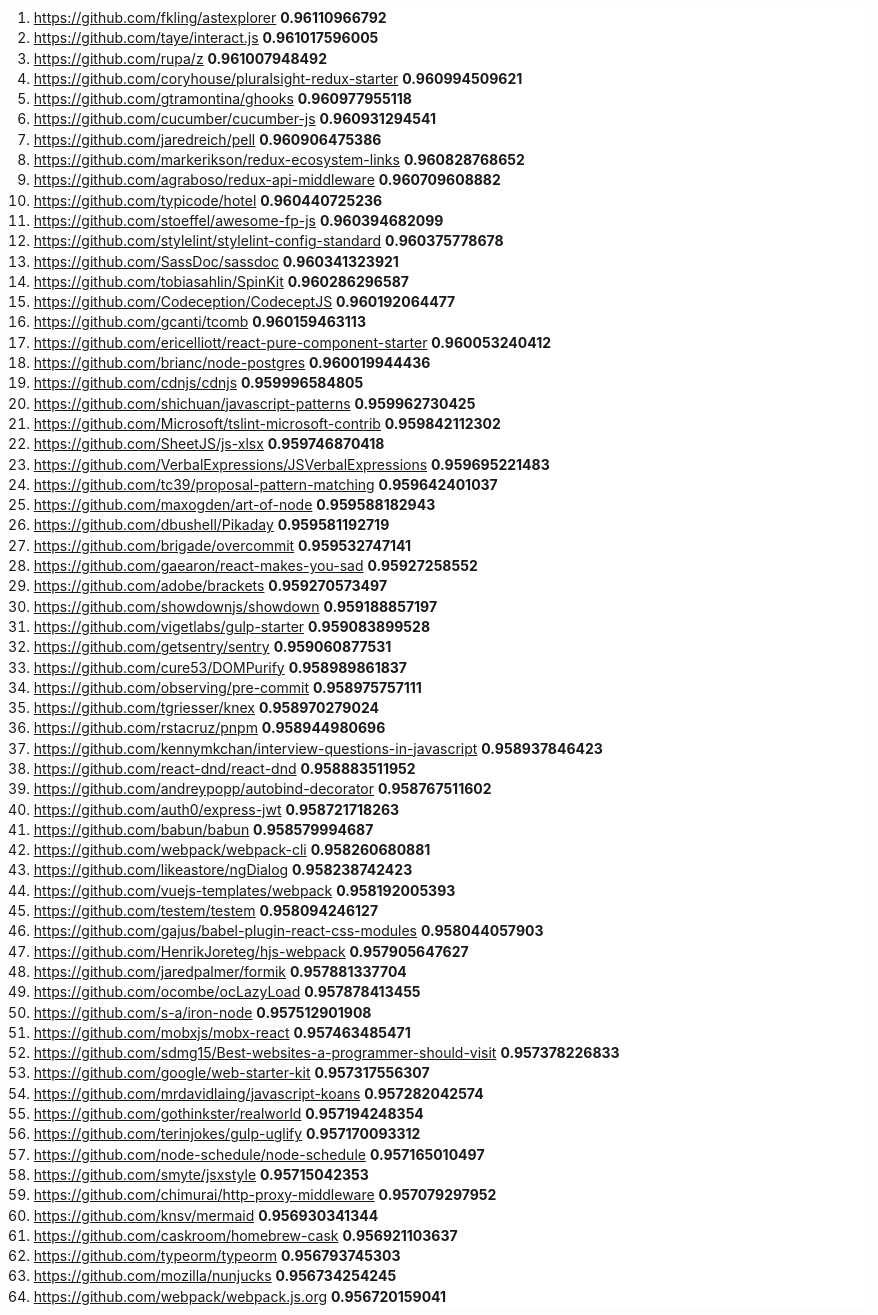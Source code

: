  1. https://github.com/fkling/astexplorer **0.96110966792**
 1. https://github.com/taye/interact.js **0.961017596005**
 1. https://github.com/rupa/z **0.961007948492**
 1. https://github.com/coryhouse/pluralsight-redux-starter **0.960994509621**
 1. https://github.com/gtramontina/ghooks **0.960977955118**
 1. https://github.com/cucumber/cucumber-js **0.960931294541**
 1. https://github.com/jaredreich/pell **0.960906475386**
 1. https://github.com/markerikson/redux-ecosystem-links **0.960828768652**
 1. https://github.com/agraboso/redux-api-middleware **0.960709608882**
 1. https://github.com/typicode/hotel **0.960440725236**
 1. https://github.com/stoeffel/awesome-fp-js **0.960394682099**
 1. https://github.com/stylelint/stylelint-config-standard **0.960375778678**
 1. https://github.com/SassDoc/sassdoc **0.960341323921**
 1. https://github.com/tobiasahlin/SpinKit **0.960286296587**
 1. https://github.com/Codeception/CodeceptJS **0.960192064477**
 1. https://github.com/gcanti/tcomb **0.960159463113**
 1. https://github.com/ericelliott/react-pure-component-starter **0.960053240412**
 1. https://github.com/brianc/node-postgres **0.960019944436**
 1. https://github.com/cdnjs/cdnjs **0.959996584805**
 1. https://github.com/shichuan/javascript-patterns **0.959962730425**
 1. https://github.com/Microsoft/tslint-microsoft-contrib **0.959842112302**
 1. https://github.com/SheetJS/js-xlsx **0.959746870418**
 1. https://github.com/VerbalExpressions/JSVerbalExpressions **0.959695221483**
 1. https://github.com/tc39/proposal-pattern-matching **0.959642401037**
 1. https://github.com/maxogden/art-of-node **0.959588182943**
 1. https://github.com/dbushell/Pikaday **0.959581192719**
 1. https://github.com/brigade/overcommit **0.959532747141**
 1. https://github.com/gaearon/react-makes-you-sad **0.95927258552**
 1. https://github.com/adobe/brackets **0.959270573497**
 1. https://github.com/showdownjs/showdown **0.959188857197**
 1. https://github.com/vigetlabs/gulp-starter **0.959083899528**
 1. https://github.com/getsentry/sentry **0.959060877531**
 1. https://github.com/cure53/DOMPurify **0.958989861837**
 1. https://github.com/observing/pre-commit **0.958975757111**
 1. https://github.com/tgriesser/knex **0.958970279024**
 1. https://github.com/rstacruz/pnpm **0.958944980696**
 1. https://github.com/kennymkchan/interview-questions-in-javascript **0.958937846423**
 1. https://github.com/react-dnd/react-dnd **0.958883511952**
 1. https://github.com/andreypopp/autobind-decorator **0.958767511602**
 1. https://github.com/auth0/express-jwt **0.958721718263**
 1. https://github.com/babun/babun **0.958579994687**
 1. https://github.com/webpack/webpack-cli **0.958260680881**
 1. https://github.com/likeastore/ngDialog **0.958238742423**
 1. https://github.com/vuejs-templates/webpack **0.958192005393**
 1. https://github.com/testem/testem **0.958094246127**
 1. https://github.com/gajus/babel-plugin-react-css-modules **0.958044057903**
 1. https://github.com/HenrikJoreteg/hjs-webpack **0.957905647627**
 1. https://github.com/jaredpalmer/formik **0.957881337704**
 1. https://github.com/ocombe/ocLazyLoad **0.957878413455**
 1. https://github.com/s-a/iron-node **0.957512901908**
 1. https://github.com/mobxjs/mobx-react **0.957463485471**
 1. https://github.com/sdmg15/Best-websites-a-programmer-should-visit **0.957378226833**
 1. https://github.com/google/web-starter-kit **0.957317556307**
 1. https://github.com/mrdavidlaing/javascript-koans **0.957282042574**
 1. https://github.com/gothinkster/realworld **0.957194248354**
 1. https://github.com/terinjokes/gulp-uglify **0.957170093312**
 1. https://github.com/node-schedule/node-schedule **0.957165010497**
 1. https://github.com/smyte/jsxstyle **0.95715042353**
 1. https://github.com/chimurai/http-proxy-middleware **0.957079297952**
 1. https://github.com/knsv/mermaid **0.956930341344**
 1. https://github.com/caskroom/homebrew-cask **0.956921103637**
 1. https://github.com/typeorm/typeorm **0.956793745303**
 1. https://github.com/mozilla/nunjucks **0.956734254245**
 1. https://github.com/webpack/webpack.js.org **0.956720159041**
